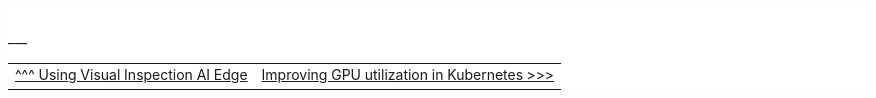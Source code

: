 

<br>
___

<table width="100%">
<tr><td><a href="./useviai.md">^^^ Using Visual Inspection AI Edge</td><td><a href="./miscimprovegpuuse.md">Improving GPU utilization in Kubernetes >>></td></tr>
</table>



 